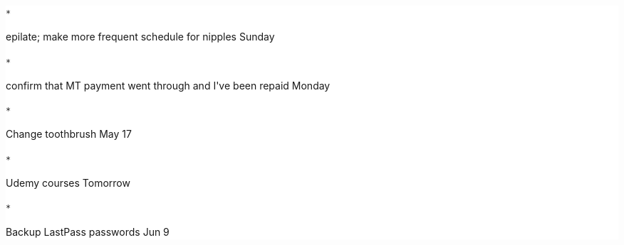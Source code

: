 





	* 


epilate; make more frequent schedule for nipples
Sunday










	* 


confirm that MT payment went through and I've been repaid
Monday










	* 


Change toothbrush
May 17










	* 


Udemy courses
Tomorrow










	* 


Backup LastPass passwords
Jun 9








